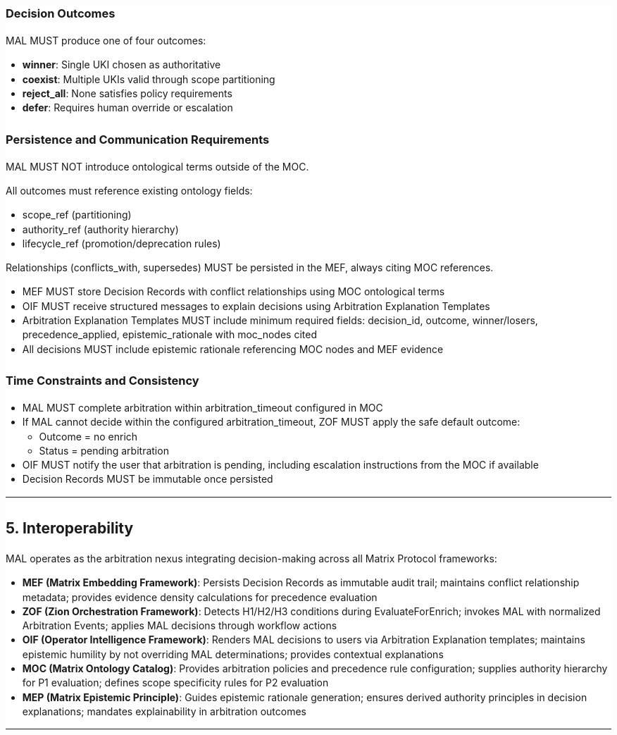 ### Decision Outcomes
MAL MUST produce one of four outcomes:
- **winner**: Single UKI chosen as authoritative
- **coexist**: Multiple UKIs valid through scope partitioning
- **reject_all**: None satisfies policy requirements
- **defer**: Requires human override or escalation

### Persistence and Communication Requirements

MAL MUST NOT introduce ontological terms outside of the MOC.

All outcomes must reference existing ontology fields:
- scope_ref (partitioning)
- authority_ref (authority hierarchy)  
- lifecycle_ref (promotion/deprecation rules)

Relationships (conflicts_with, supersedes) MUST be persisted in the MEF, always citing MOC references.

- MEF MUST store Decision Records with conflict relationships using MOC ontological terms
- OIF MUST receive structured messages to explain decisions using Arbitration Explanation Templates
- Arbitration Explanation Templates MUST include minimum required fields: decision_id, outcome, winner/losers, precedence_applied, epistemic_rationale with moc_nodes cited
- All decisions MUST include epistemic rationale referencing MOC nodes and MEF evidence

### Time Constraints and Consistency
- MAL MUST complete arbitration within arbitration_timeout configured in MOC
- If MAL cannot decide within the configured arbitration_timeout, ZOF MUST apply the safe default outcome:
  - Outcome = no enrich
  - Status = pending arbitration
- OIF MUST notify the user that arbitration is pending, including escalation instructions from the MOC if available
- Decision Records MUST be immutable once persisted

---

## 5. Interoperability

MAL operates as the arbitration nexus integrating decision-making across all Matrix Protocol frameworks:

- **MEF (Matrix Embedding Framework)**: Persists Decision Records as immutable audit trail; maintains conflict relationship metadata; provides evidence density calculations for precedence evaluation
- **ZOF (Zion Orchestration Framework)**: Detects H1/H2/H3 conditions during EvaluateForEnrich; invokes MAL with normalized Arbitration Events; applies MAL decisions through workflow actions
- **OIF (Operator Intelligence Framework)**: Renders MAL decisions to users via Arbitration Explanation templates; maintains epistemic humility by not overriding MAL determinations; provides contextual explanations
- **MOC (Matrix Ontology Catalog)**: Provides arbitration policies and precedence rule configuration; supplies authority hierarchy for P1 evaluation; defines scope specificity rules for P2 evaluation
- **MEP (Matrix Epistemic Principle)**: Guides epistemic rationale generation; ensures derived authority principles in decision explanations; mandates explainability in arbitration outcomes

---